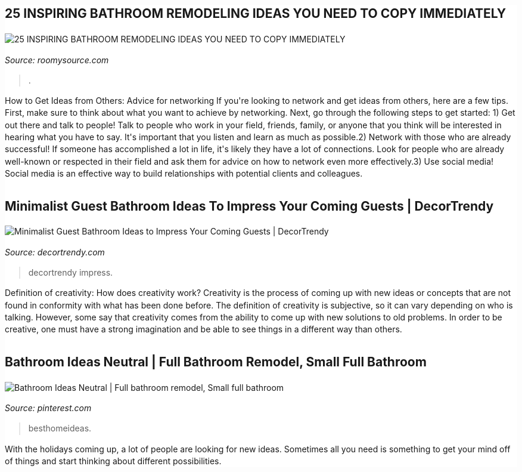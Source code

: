     
## 25 INSPIRING BATHROOM REMODELING IDEAS YOU NEED TO COPY IMMEDIATELY

<img loading=lazy src="https://roomysource.com/wp-content/uploads/2019/05/Amazing-Bathroom-Remodeling-Ideas-You-Need-to-Copy-Immediately-06.jpg" onerror="this.onerror=null;this.src='https://tse4.mm.bing.net/th?id=OIP.VZlvTkRuLlS4O0DnIJCLywHaJ4&amp;pid=15.1';" alt="25 INSPIRING BATHROOM REMODELING IDEAS YOU NEED TO COPY IMMEDIATELY">

_Source: roomysource.com_

>. 

	

How to Get Ideas from Others: Advice for networking
If you're looking to network and get ideas from others, here are a few tips. First, make sure to think about what you want to achieve by networking. Next, go through the following steps to get started: 1) Get out there and talk to people! Talk to people who work in your field, friends, family, or anyone that you think will be interested in hearing what you have to say. It's important that you listen and learn as much as possible.2) Network with those who are already successful! If someone has accomplished a lot in life, it's likely they have a lot of connections. Look for people who are already well-known or respected in their field and ask them for advice on how to network even more effectively.3) Use social media! Social media is an effective way to build relationships with potential clients and colleagues.

    
## Minimalist Guest Bathroom Ideas To Impress Your Coming Guests | DecorTrendy

<img loading=lazy src="https://decortrendy.com/wp-content/uploads/2020/08/Guest-Bathroom-Ideas-7.jpg" onerror="this.onerror=null;this.src='https://tse1.mm.bing.net/th?id=OIP.dc5lw5r-mhD9BtHhSZlGQwHaK8&amp;pid=15.1';" alt="Minimalist Guest Bathroom Ideas to Impress Your Coming Guests | DecorTrendy">

_Source: decortrendy.com_

>decortrendy impress. 

	

Definition of creativity: How does creativity work?
Creativity is the process of coming up with new ideas or concepts that are not found in conformity with what has been done before. The definition of creativity is subjective, so it can vary depending on who is talking. However, some say that creativity comes from the ability to come up with new solutions to old problems. In order to be creative, one must have a strong imagination and be able to see things in a different way than others.

    
## Bathroom Ideas Neutral | Full Bathroom Remodel, Small Full Bathroom

<img loading=lazy src="https://i.pinimg.com/originals/db/18/ff/db18ffc2eb1f7fd2d51013cbdf45f126.jpg" onerror="this.onerror=null;this.src='https://tse1.mm.bing.net/th?id=OIP.KWUPtirfcAyZY7YNof3mYAHaJ4&amp;pid=15.1';" alt="Bathroom Ideas Neutral | Full bathroom remodel, Small full bathroom">

_Source: pinterest.com_

>besthomeideas. 

	

With the holidays coming up, a lot of people are looking for new ideas. Sometimes all you need is something to get your mind off of things and start thinking about different possibilities. 
